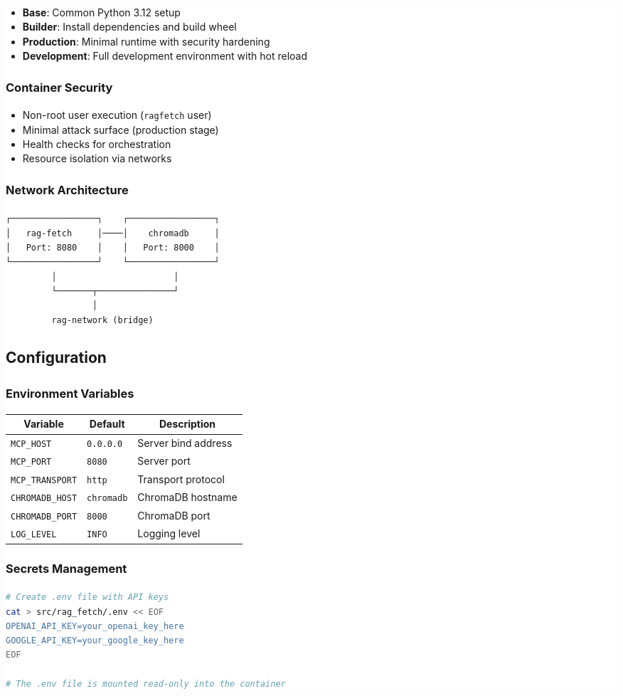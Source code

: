 - **Base**: Common Python 3.12 setup
- **Builder**: Install dependencies and build wheel
- **Production**: Minimal runtime with security hardening
- **Development**: Full development environment with hot reload

### Container Security

- Non-root user execution (`ragfetch` user)
- Minimal attack surface (production stage)
- Health checks for orchestration
- Resource isolation via networks

### Network Architecture

```
┌─────────────────┐    ┌─────────────────┐
│   rag-fetch     │────│    chromadb     │
│   Port: 8080    │    │   Port: 8000    │
└─────────────────┘    └─────────────────┘
         │                       │
         └───────┬───────────────┘
                 │
         rag-network (bridge)
```

## Configuration

### Environment Variables

| Variable | Default | Description |
|----------|---------|-------------|
| `MCP_HOST` | `0.0.0.0` | Server bind address |
| `MCP_PORT` | `8080` | Server port |
| `MCP_TRANSPORT` | `http` | Transport protocol |
| `CHROMADB_HOST` | `chromadb` | ChromaDB hostname |
| `CHROMADB_PORT` | `8000` | ChromaDB port |
| `LOG_LEVEL` | `INFO` | Logging level |

### Secrets Management

```bash
# Create .env file with API keys
cat > src/rag_fetch/.env << EOF
OPENAI_API_KEY=your_openai_key_here
GOOGLE_API_KEY=your_google_key_here
EOF

# The .env file is mounted read-only into the container
```
